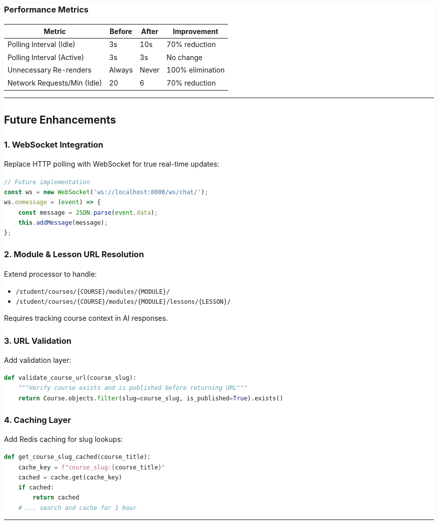 ### Performance Metrics
| Metric | Before | After | Improvement |
|--------|--------|-------|-------------|
| Polling Interval (Idle) | 3s | 10s | 70% reduction |
| Polling Interval (Active) | 3s | 3s | No change |
| Unnecessary Re-renders | Always | Never | 100% elimination |
| Network Requests/Min (Idle) | 20 | 6 | 70% reduction |

---

## Future Enhancements

### 1. WebSocket Integration
Replace HTTP polling with WebSocket for true real-time updates:
```javascript
// Future implementation
const ws = new WebSocket('ws://localhost:8000/ws/chat/');
ws.onmessage = (event) => {
    const message = JSON.parse(event.data);
    this.addMessage(message);
};
```

### 2. Module & Lesson URL Resolution
Extend processor to handle:
- `/student/courses/{COURSE}/modules/{MODULE}/`
- `/student/courses/{COURSE}/modules/{MODULE}/lessons/{LESSON}/`

Requires tracking course context in AI responses.

### 3. URL Validation
Add validation layer:
```python
def validate_course_url(course_slug):
    """Verify course exists and is published before returning URL"""
    return Course.objects.filter(slug=course_slug, is_published=True).exists()
```

### 4. Caching Layer
Add Redis caching for slug lookups:
```python
def get_course_slug_cached(course_title):
    cache_key = f"course_slug:{course_title}"
    cached = cache.get(cache_key)
    if cached:
        return cached
    # ... search and cache for 1 hour
```

---